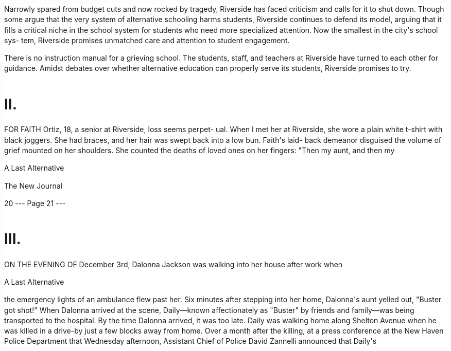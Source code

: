 Narrowly spared from budget cuts
and now rocked by tragedy, Riverside
has faced criticism and calls for it to shut
down. Though some argue that the very
system of alternative schooling harms
students, Riverside continues to defend
its model, arguing that it fills a critical
niche in the school system for students
who need more specialized attention.
Now the smallest in the city's school sys-
tem, Riverside promises unmatched care
and attention to student engagement.

There is no instruction manual for a
grieving school. The students, staff, and
teachers at Riverside have turned to
each other for guidance. Amidst debates
over whether alternative education can
properly serve its students, Riverside
promises to try.

# II.

FOR FAITH Ortiz, 18, a senior
at Riverside, loss seems perpet-
ual. When I met her at Riverside,
she wore a plain white t-shirt with black
joggers. She had braces, and her hair was
swept back into a low bun. Faith's laid-
back demeanor disguised the volume
of grief mounted on her shoulders. She
counted the deaths of loved ones on her
fingers: "Then my aunt, and then my

A Last Alternative

The New Journal

20
--- Page 21 ---
# III.

ON THE EVENING OF December
3rd, Dalonna Jackson was walking
into her house after work when

A Last Alternative

the emergency lights of an ambulance
flew past her. Six minutes after stepping
into her home, Dalonna's aunt yelled out,
"Buster got shot!" When Dalonna arrived
at the scene, Daily—known affectionately
as "Buster" by friends and family—was
being transported to the hospital. By the
time Dalonna arrived, it was too late.
Daily was walking home along
Shelton Avenue when he was killed in a
drive-by just a few blocks away from home.
Over a month after the killing, at
a press conference at the New Haven
Police Department that Wednesday
afternoon, Assistant Chief of Police
David Zannelli announced that Daily's